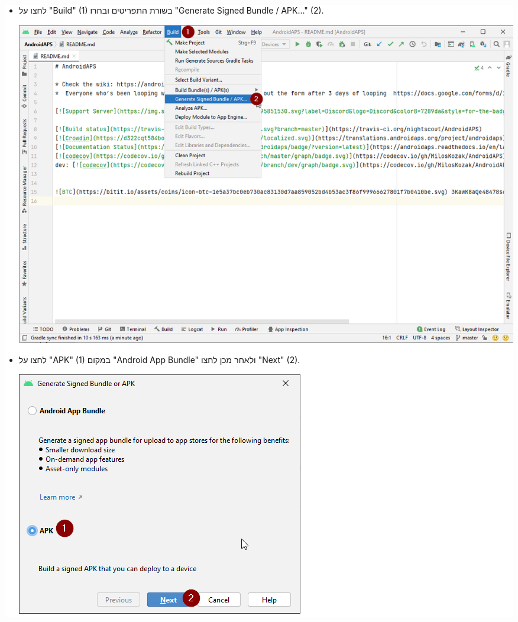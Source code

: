 * לחצו על "Build" (1) בשורת התפריטים ובחרו "Generate Signed Bundle / APK..." (2).
    
    ![בנה קובץ אפליקציה](../images/studioSetup/42_MenuBuild.png)

* לחצו על "APK" (1) במקום "Android App Bundle" ולאחר מכן לחצו "Next" (2).
    
    ![קובץ APK במקום חבילה](../images/studioSetup/43_Apk.png)
